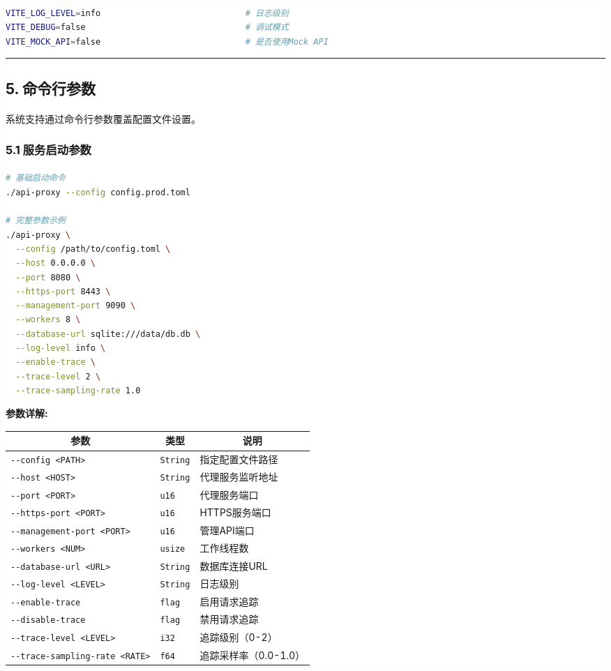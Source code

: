```bash
VITE_LOG_LEVEL=info                             # 日志级别
VITE_DEBUG=false                                # 调试模式
VITE_MOCK_API=false                             # 是否使用Mock API
```

---

## 5. 命令行参数

系统支持通过命令行参数覆盖配置文件设置。

### 5.1 服务启动参数

```bash
# 基础启动命令
./api-proxy --config config.prod.toml

# 完整参数示例
./api-proxy \
  --config /path/to/config.toml \
  --host 0.0.0.0 \
  --port 8080 \
  --https-port 8443 \
  --management-port 9090 \
  --workers 8 \
  --database-url sqlite:///data/db.db \
  --log-level info \
  --enable-trace \
  --trace-level 2 \
  --trace-sampling-rate 1.0
```

**参数详解:**

| 参数 | 类型 | 说明 |
|------|------|------|
| `--config <PATH>` | `String` | 指定配置文件路径 |
| `--host <HOST>` | `String` | 代理服务监听地址 |
| `--port <PORT>` | `u16` | 代理服务端口 |
| `--https-port <PORT>` | `u16` | HTTPS服务端口 |
| `--management-port <PORT>` | `u16` | 管理API端口 |
| `--workers <NUM>` | `usize` | 工作线程数 |
| `--database-url <URL>` | `String` | 数据库连接URL |
| `--log-level <LEVEL>` | `String` | 日志级别 |
| `--enable-trace` | `flag` | 启用请求追踪 |
| `--disable-trace` | `flag` | 禁用请求追踪 |
| `--trace-level <LEVEL>` | `i32` | 追踪级别（0-2） |
| `--trace-sampling-rate <RATE>` | `f64` | 追踪采样率（0.0-1.0） |
